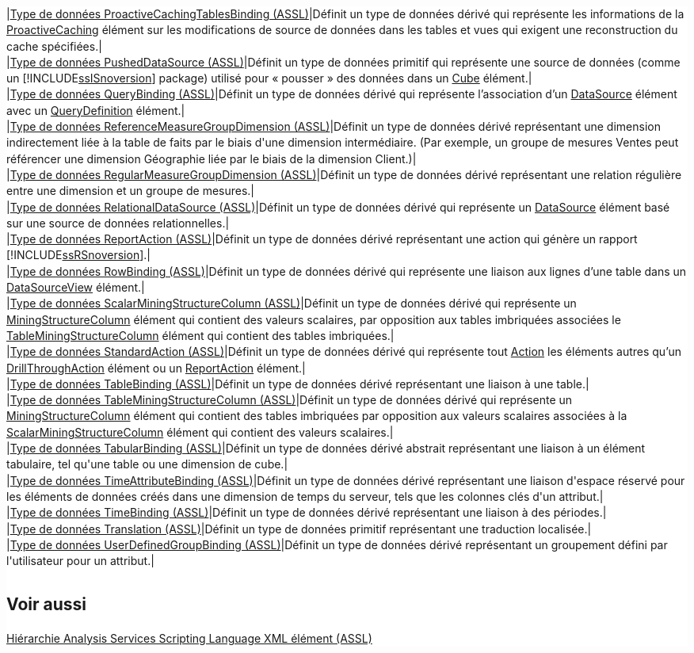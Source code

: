 |[Type de données ProactiveCachingTablesBinding &#40;ASSL&#41;](proactivecachingtablesbinding-data-type-assl.md)|Définit un type de données dérivé qui représente les informations de la [ProactiveCaching](../objects/proactivecaching-element-assl.md) élément sur les modifications de source de données dans les tables et vues qui exigent une reconstruction du cache spécifiées.|  
|[Type de données PushedDataSource &#40;ASSL&#41;](pusheddatasource-data-type-assl.md)|Définit un type de données primitif qui représente une source de données (comme un [!INCLUDE[ssISnoversion](../../../includes/ssisnoversion-md.md)] package) utilisé pour « pousser » des données dans un [Cube](../objects/cube-element-assl.md) élément.|  
|[Type de données QueryBinding &#40;ASSL&#41;](querybinding-data-type-assl.md)|Définit un type de données dérivé qui représente l’association d’un [DataSource](../objects/datasource-element-assl.md) élément avec un [QueryDefinition](../properties/querydefinition-element-assl.md) élément.|  
|[Type de données ReferenceMeasureGroupDimension &#40;ASSL&#41;](referencemeasuregroupdimension-data-type-assl.md)|Définit un type de données dérivé représentant une dimension indirectement liée à la table de faits par le biais d'une dimension intermédiaire. (Par exemple, un groupe de mesures Ventes peut référencer une dimension Géographie liée par le biais de la dimension Client.)|  
|[Type de données RegularMeasureGroupDimension &#40;ASSL&#41;](regularmeasuregroupdimension-data-type-assl.md)|Définit un type de données dérivé représentant une relation régulière entre une dimension et un groupe de mesures.|  
|[Type de données RelationalDataSource &#40;ASSL&#41;](relationaldatasource-data-type-assl.md)|Définit un type de données dérivé qui représente un [DataSource](../objects/datasource-element-assl.md) élément basé sur une source de données relationnelles.|  
|[Type de données ReportAction &#40;ASSL&#41;](reportaction-data-type-assl.md)|Définit un type de données dérivé représentant une action qui génère un rapport [!INCLUDE[ssRSnoversion](../../../includes/ssrsnoversion-md.md)].|  
|[Type de données RowBinding &#40;ASSL&#41;](rowbinding-data-type-assl.md)|Définit un type de données dérivé qui représente une liaison aux lignes d’une table dans un [DataSourceView](../objects/datasourceview-element-assl.md) élément.|  
|[Type de données ScalarMiningStructureColumn &#40;ASSL&#41;](scalarminingstructurecolumn-data-type-assl.md)|Définit un type de données dérivé qui représente un [MiningStructureColumn](miningstructurecolumn-data-type-assl.md) élément qui contient des valeurs scalaires, par opposition aux tables imbriquées associées le [TableMiningStructureColumn](tableminingstructurecolumn-data-type-assl.md) élément qui contient des tables imbriquées.|  
|[Type de données StandardAction &#40;ASSL&#41;](standardaction-data-type-assl.md)|Définit un type de données dérivé qui représente tout [Action](../objects/action-element-assl.md) les éléments autres qu’un [DrillThroughAction](drillthroughaction-data-type-assl.md) élément ou un [ReportAction](reportaction-data-type-assl.md) élément.|  
|[Type de données TableBinding &#40;ASSL&#41;](tablebinding-data-type-assl.md)|Définit un type de données dérivé représentant une liaison à une table.|  
|[Type de données TableMiningStructureColumn &#40;ASSL&#41;](tableminingstructurecolumn-data-type-assl.md)|Définit un type de données dérivé qui représente un [MiningStructureColumn](miningstructurecolumn-data-type-assl.md) élément qui contient des tables imbriquées par opposition aux valeurs scalaires associées à la [ScalarMiningStructureColumn](scalarminingstructurecolumn-data-type-assl.md) élément qui contient des valeurs scalaires.|  
|[Type de données TabularBinding &#40;ASSL&#41;](tabularbinding-data-type-assl.md)|Définit un type de données dérivé abstrait représentant une liaison à un élément tabulaire, tel qu'une table ou une dimension de cube.|  
|[Type de données TimeAttributeBinding &#40;ASSL&#41;](timebinding-data-type-assl.md)|Définit un type de données dérivé représentant une liaison d'espace réservé pour les éléments de données créés dans une dimension de temps du serveur, tels que les colonnes clés d'un attribut.|  
|[Type de données TimeBinding &#40;ASSL&#41;](timebinding-data-type-assl.md)|Définit un type de données dérivé représentant une liaison à des périodes.|  
|[Type de données Translation &#40;ASSL&#41;](translation-data-type-assl.md)|Définit un type de données primitif représentant une traduction localisée.|  
|[Type de données UserDefinedGroupBinding &#40;ASSL&#41;](userdefinedgroupbinding-data-type-assl.md)|Définit un type de données dérivé représentant un groupement défini par l'utilisateur pour un attribut.|  
  
## <a name="see-also"></a>Voir aussi  
 [Hiérarchie Analysis Services Scripting Language XML élément &#40;ASSL&#41;](../analysis-services-scripting-language-xml-element-hierarchy-assl.md)  
  
  
